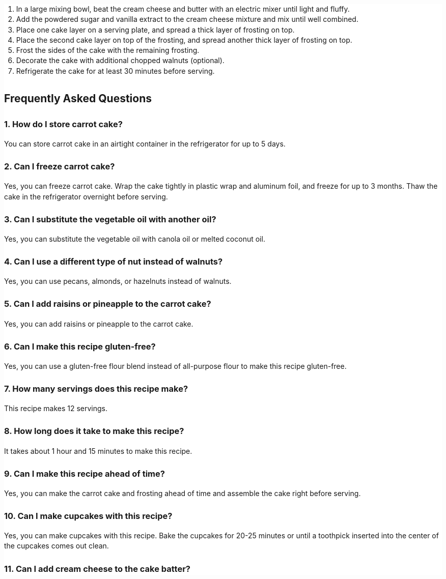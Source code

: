 <ol>
<li>In a large mixing bowl, beat the cream cheese and butter with an electric mixer until light and fluffy.</li>
<li>Add the powdered sugar and vanilla extract to the cream cheese mixture and mix until well combined.</li>
<li>Place one cake layer on a serving plate, and spread a thick layer of frosting on top.</li>
<li>Place the second cake layer on top of the frosting, and spread another thick layer of frosting on top.</li>
<li>Frost the sides of the cake with the remaining frosting.</li>
<li>Decorate the cake with additional chopped walnuts (optional).</li>
<li>Refrigerate the cake for at least 30 minutes before serving.</li>
</ol>

<h2>Frequently Asked Questions</h2>

<h3>1. How do I store carrot cake?</h3>

<p>You can store carrot cake in an airtight container in the refrigerator for up to 5 days.</p>

<h3>2. Can I freeze carrot cake?</h3>

<p>Yes, you can freeze carrot cake. Wrap the cake tightly in plastic wrap and aluminum foil, and freeze for up to 3 months. Thaw the cake in the refrigerator overnight before serving.</p>

<h3>3. Can I substitute the vegetable oil with another oil?</h3>

<p>Yes, you can substitute the vegetable oil with canola oil or melted coconut oil.</p>

<h3>4. Can I use a different type of nut instead of walnuts?</h3>

<p>Yes, you can use pecans, almonds, or hazelnuts instead of walnuts.</p>

<h3>5. Can I add raisins or pineapple to the carrot cake?</h3>

<p>Yes, you can add raisins or pineapple to the carrot cake.</p>

<h3>6. Can I make this recipe gluten-free?</h3>

<p>Yes, you can use a gluten-free flour blend instead of all-purpose flour to make this recipe gluten-free.</p>

<h3>7. How many servings does this recipe make?</h3>

<p>This recipe makes 12 servings.</p>

<h3>8. How long does it take to make this recipe?</h3>

<p>It takes about 1 hour and 15 minutes to make this recipe.</p>

<h3>9. Can I make this recipe ahead of time?</h3>

<p>Yes, you can make the carrot cake and frosting ahead of time and assemble the cake right before serving.</p>

<h3>10. Can I make cupcakes with this recipe?</h3>

<p>Yes, you can make cupcakes with this recipe. Bake the cupcakes for 20-25 minutes or until a toothpick inserted into the center of the cupcakes comes out clean.</p>

<h3>11. Can I add cream cheese to the cake batter?</h3>
